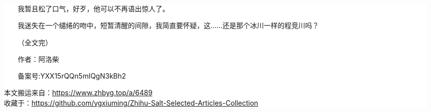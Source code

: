 &emsp;&emsp;我暂且松了口气，好歹，他可以不再语出惊人了。  
  
&emsp;&emsp;我迷失在一个缱绻的吻中，短暂清醒的间隙，我简直要怀疑，这……还是那个冰川一样的程竞川吗？  
  
&emsp;&emsp;（全文完）  
  
&emsp;&emsp;作者：阿洛柴  
  
&emsp;&emsp;备案号:YXX15rQQn5mIQgN3kBh2  
  
本文搬运来自：https://www.zhbyg.top/a/6489  
 收藏于：https://github.com/ygxiuming/Zhihu-Salt-Selected-Articles-Collection